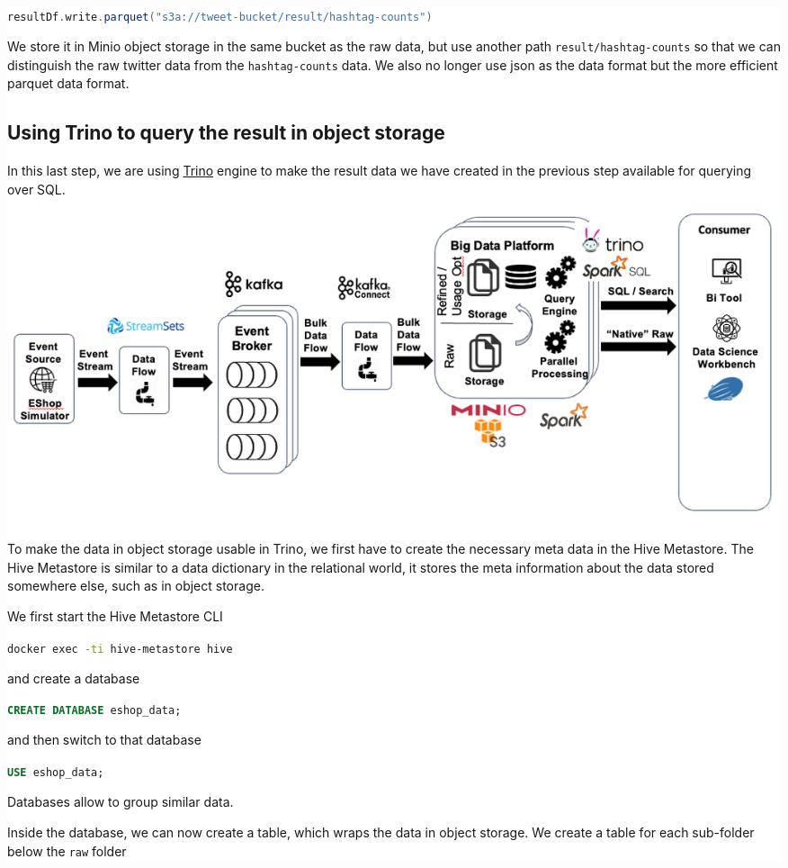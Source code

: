 ```scala
resultDf.write.parquet("s3a://tweet-bucket/result/hashtag-counts")
```

We store it in Minio object storage in the same bucket as the raw data, but use another path `result/hashtag-counts` so that we can distinguish the raw twitter data from the `hashtag-counts` data. We also no longer use json as the data format but the more efficient parquet data format.

## Using Trino to query the result in object storage

In this last step, we are using [Trino](https://trino.io/) engine to make the result data we have created in the previous step available for querying over SQL.

![Alt Image Text](./images/use-case-step5.png "Use Case Step 5")

To make the data in object storage usable in Trino, we first have to create the necessary meta data in the Hive Metastore. The Hive Metastore is similar to a data dictionary in the relational world, it stores the meta information about the data stored somewhere else, such as in object storage.

We first start the Hive Metastore CLI

```bash
docker exec -ti hive-metastore hive
```

and create a database

```sql
CREATE DATABASE eshop_data;
```

and then switch to that database

```sql
USE eshop_data;
```

Databases allow to group similar data.

Inside the database, we can now create a table, which wraps the data in object storage. We create a table for each sub-folder below the `raw` folder
